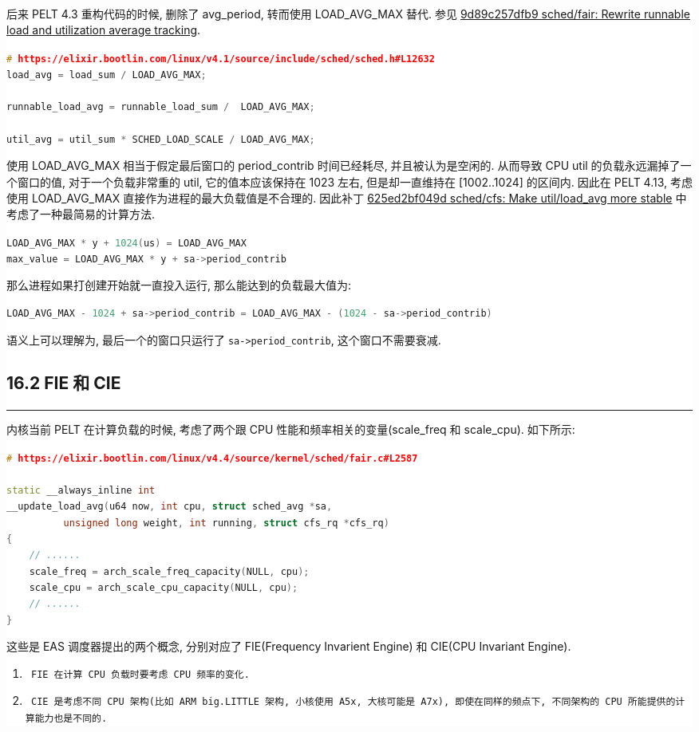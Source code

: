 后来 PELT 4.3 重构代码的时候, 删除了 avg_period, 转而使用 LOAD_AVG_MAX 替代. 参见 [9d89c257dfb9 sched/fair: Rewrite runnable load and utilization average tracking](https://git.kernel.org/pub/scm/linux/kernel/git/torvalds/linux.git/commit/?id=9d89c257dfb9).

```cpp
# https://elixir.bootlin.com/linux/v4.1/source/include/sched/sched.h#L12632
load_avg = load_sum / LOAD_AVG_MAX;

runnable_load_avg = runnable_load_sum /  LOAD_AVG_MAX;

util_avg = util_sum * SCHED_LOAD_SCALE / LOAD_AVG_MAX;
```


使用 LOAD_AVG_MAX 相当于假定最后窗口的 period_contrib 时间已经耗尽, 并且被认为是空闲的. 从而导致 CPU util 的负载永远漏掉了一个窗口的值, 对于一个负载非常重的 util, 它的值本应该保持在 1023 左右, 但是却一直维持在 [1002..1024] 的区间内. 因此在 PELT 4.13, 考虑使用 LOAD_AVG_MAX 直接作为进程的最大负载值是不合理的. 因此补丁 [625ed2bf049d sched/cfs: Make util/load_avg more stable](https://git.kernel.org/pub/scm/linux/kernel/git/torvalds/linux.git/commit/?id=625ed2bf049d5a352c1bcca962d6e133454eaaff) 中考虑了一种最简易的计算方法.

```cpp
LOAD_AVG_MAX * y + 1024(us) = LOAD_AVG_MAX
max_value = LOAD_AVG_MAX * y + sa->period_contrib
```

那么进程如果打创建开始就一直投入运行, 那么能达到的负载最大值为:

```cpp
LOAD_AVG_MAX - 1024 + sa->period_contrib = LOAD_AVG_MAX - (1024 - sa->period_contrib)
```

语义上可以理解为, 最后一个的窗口只运行了 `sa->period_contrib`, 这个窗口不需要衰减.


## 16.2 FIE 和 CIE
-------

内核当前 PELT 在计算负载的时候, 考虑了两个跟 CPU 性能和频率相关的变量(scale_freq 和 scale_cpu). 如下所示:

```cpp
# https://elixir.bootlin.com/linux/v4.4/source/kernel/sched/fair.c#L2587

static __always_inline int
__update_load_avg(u64 now, int cpu, struct sched_avg *sa,
          unsigned long weight, int running, struct cfs_rq *cfs_rq)
{
    // ......
    scale_freq = arch_scale_freq_capacity(NULL, cpu);
    scale_cpu = arch_scale_cpu_capacity(NULL, cpu);
    // ......
}
```

这些是 EAS 调度器提出的两个概念, 分别对应了 FIE(Frequency Invarient Engine) 和 CIE(CPU Invariant Engine).

1.      FIE 在计算 CPU 负载时要考虑 CPU 频率的变化.

2.      CIE 是考虑不同 CPU 架构(比如 ARM big.LITTLE 架构, 小核使用 A5x, 大核可能是 A7x), 即使在同样的频点下, 不同架构的 CPU 所能提供的计算能力也是不同的.
